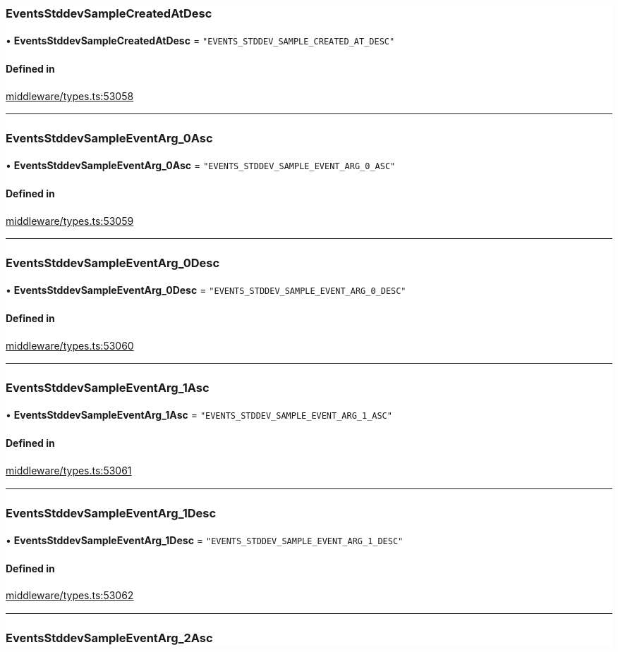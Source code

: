 ### EventsStddevSampleCreatedAtDesc

• **EventsStddevSampleCreatedAtDesc** = ``"EVENTS_STDDEV_SAMPLE_CREATED_AT_DESC"``

#### Defined in

[middleware/types.ts:53058](https://github.com/PolymeshAssociation/polymesh-sdk/blob/372a67e5d/src/middleware/types.ts#L53058)

___

### EventsStddevSampleEventArg\_0Asc

• **EventsStddevSampleEventArg\_0Asc** = ``"EVENTS_STDDEV_SAMPLE_EVENT_ARG_0_ASC"``

#### Defined in

[middleware/types.ts:53059](https://github.com/PolymeshAssociation/polymesh-sdk/blob/372a67e5d/src/middleware/types.ts#L53059)

___

### EventsStddevSampleEventArg\_0Desc

• **EventsStddevSampleEventArg\_0Desc** = ``"EVENTS_STDDEV_SAMPLE_EVENT_ARG_0_DESC"``

#### Defined in

[middleware/types.ts:53060](https://github.com/PolymeshAssociation/polymesh-sdk/blob/372a67e5d/src/middleware/types.ts#L53060)

___

### EventsStddevSampleEventArg\_1Asc

• **EventsStddevSampleEventArg\_1Asc** = ``"EVENTS_STDDEV_SAMPLE_EVENT_ARG_1_ASC"``

#### Defined in

[middleware/types.ts:53061](https://github.com/PolymeshAssociation/polymesh-sdk/blob/372a67e5d/src/middleware/types.ts#L53061)

___

### EventsStddevSampleEventArg\_1Desc

• **EventsStddevSampleEventArg\_1Desc** = ``"EVENTS_STDDEV_SAMPLE_EVENT_ARG_1_DESC"``

#### Defined in

[middleware/types.ts:53062](https://github.com/PolymeshAssociation/polymesh-sdk/blob/372a67e5d/src/middleware/types.ts#L53062)

___

### EventsStddevSampleEventArg\_2Asc
